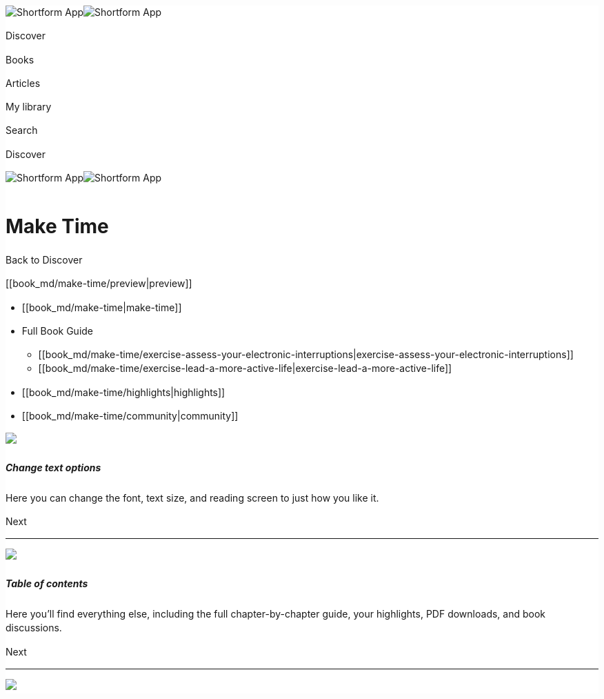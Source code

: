![Shortform App](/img/logo.36a2399e.svg)![Shortform App](/img/logo-dark.70c1b072.svg)

Discover

Books

Articles

My library

Search

Discover

![Shortform App](/img/logo.36a2399e.svg)![Shortform App](/img/logo-dark.70c1b072.svg)

# Make Time

Back to Discover

[[book_md/make-time/preview|preview]]

  * [[book_md/make-time|make-time]]
  * Full Book Guide

    * [[book_md/make-time/exercise-assess-your-electronic-interruptions|exercise-assess-your-electronic-interruptions]]
    * [[book_md/make-time/exercise-lead-a-more-active-life|exercise-lead-a-more-active-life]]
  * [[book_md/make-time/highlights|highlights]]
  * [[book_md/make-time/community|community]]



![](/img/tutorial-fonts.175b2111.svg)

##### Change text options

Here you can change the font, text size, and reading screen to just how you like it. 

Next

  *   *   *   *   * 


![](/img/tutorial-menu.4c76dd27.svg)

##### Table of contents

Here you’ll find everything else, including the full chapter-by-chapter guide, your highlights, PDF downloads, and book discussions. 

Next

  *   *   *   *   * 


![](/img/tutorial-player.d25b1afb.svg)
